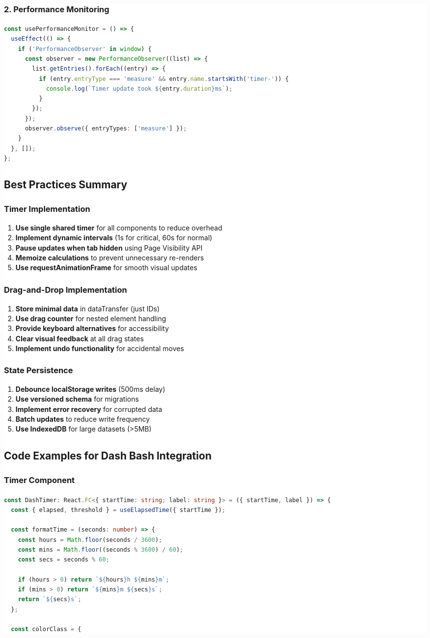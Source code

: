 ```typescript
```

### 2. Performance Monitoring
```typescript
const usePerformanceMonitor = () => {
  useEffect(() => {
    if ('PerformanceObserver' in window) {
      const observer = new PerformanceObserver((list) => {
        list.getEntries().forEach((entry) => {
          if (entry.entryType === 'measure' && entry.name.startsWith('timer-')) {
            console.log(`Timer update took ${entry.duration}ms`);
          }
        });
      });
      observer.observe({ entryTypes: ['measure'] });
    }
  }, []);
};
```

## Best Practices Summary

### Timer Implementation
1. **Use single shared timer** for all components to reduce overhead
2. **Implement dynamic intervals** (1s for critical, 60s for normal)
3. **Pause updates when tab hidden** using Page Visibility API
4. **Memoize calculations** to prevent unnecessary re-renders
5. **Use requestAnimationFrame** for smooth visual updates

### Drag-and-Drop Implementation
1. **Store minimal data** in dataTransfer (just IDs)
2. **Use drag counter** for nested element handling
3. **Provide keyboard alternatives** for accessibility
4. **Clear visual feedback** at all drag states
5. **Implement undo functionality** for accidental moves

### State Persistence
1. **Debounce localStorage writes** (500ms delay)
2. **Use versioned schema** for migrations
3. **Implement error recovery** for corrupted data
4. **Batch updates** to reduce write frequency
5. **Use IndexedDB** for large datasets (>5MB)

## Code Examples for Dash Bash Integration

### Timer Component
```typescript
const DashTimer: React.FC<{ startTime: string; label: string }> = ({ startTime, label }) => {
  const { elapsed, threshold } = useElapsedTime({ startTime });
  
  const formatTime = (seconds: number) => {
    const hours = Math.floor(seconds / 3600);
    const mins = Math.floor((seconds % 3600) / 60);
    const secs = seconds % 60;
    
    if (hours > 0) return `${hours}h ${mins}m`;
    if (mins > 0) return `${mins}m ${secs}s`;
    return `${secs}s`;
  };
  
  const colorClass = {
```